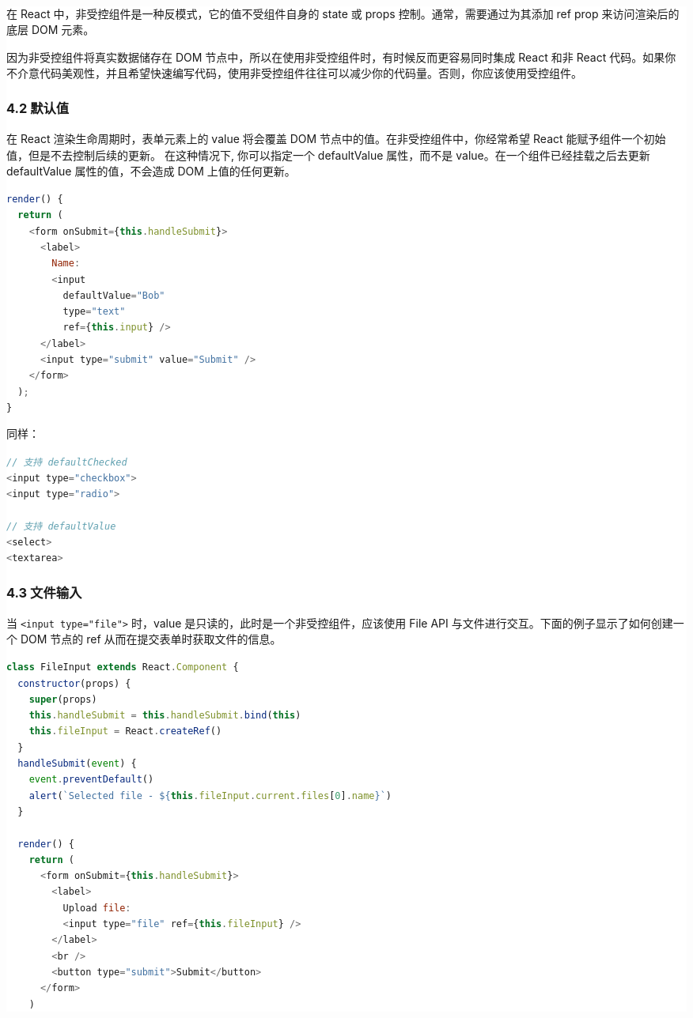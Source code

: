 在 React 中，非受控组件是一种反模式，它的值不受组件自身的 state 或 props 控制。通常，需要通过为其添加 ref prop 来访问渲染后的底层 DOM 元素。

因为非受控组件将真实数据储存在 DOM 节点中，所以在使用非受控组件时，有时候反而更容易同时集成 React 和非 React 代码。如果你不介意代码美观性，并且希望快速编写代码，使用非受控组件往往可以减少你的代码量。否则，你应该使用受控组件。

### 4.2 默认值

在 React 渲染生命周期时，表单元素上的 value 将会覆盖 DOM 节点中的值。在非受控组件中，你经常希望 React 能赋予组件一个初始值，但是不去控制后续的更新。 在这种情况下, 你可以指定一个 defaultValue 属性，而不是 value。在一个组件已经挂载之后去更新 defaultValue 属性的值，不会造成 DOM 上值的任何更新。

```js
render() {
  return (
    <form onSubmit={this.handleSubmit}>
      <label>
        Name:
        <input
          defaultValue="Bob"
          type="text"
          ref={this.input} />
      </label>
      <input type="submit" value="Submit" />
    </form>
  );
}
```

同样：

```js
// 支持 defaultChecked
<input type="checkbox">
<input type="radio">

// 支持 defaultValue
<select>
<textarea>
```

### 4.3 文件输入

当 `<input type="file">` 时，value 是只读的，此时是一个非受控组件，应该使用 File API 与文件进行交互。下面的例子显示了如何创建一个 DOM 节点的 ref 从而在提交表单时获取文件的信息。

```js
class FileInput extends React.Component {
  constructor(props) {
    super(props)
    this.handleSubmit = this.handleSubmit.bind(this)
    this.fileInput = React.createRef()
  }
  handleSubmit(event) {
    event.preventDefault()
    alert(`Selected file - ${this.fileInput.current.files[0].name}`)
  }

  render() {
    return (
      <form onSubmit={this.handleSubmit}>
        <label>
          Upload file:
          <input type="file" ref={this.fileInput} />
        </label>
        <br />
        <button type="submit">Submit</button>
      </form>
    )
```